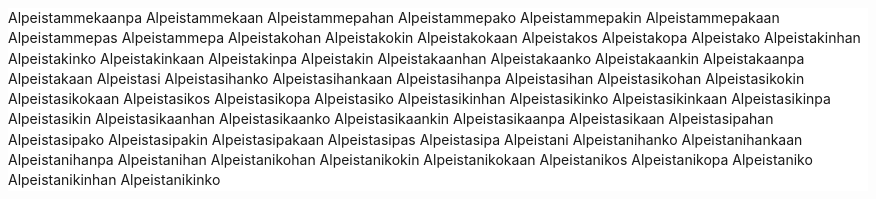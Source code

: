Alpeistammekaanpa
Alpeistammekaan
Alpeistammepahan
Alpeistammepako
Alpeistammepakin
Alpeistammepakaan
Alpeistammepas
Alpeistammepa
Alpeistakohan
Alpeistakokin
Alpeistakokaan
Alpeistakos
Alpeistakopa
Alpeistako
Alpeistakinhan
Alpeistakinko
Alpeistakinkaan
Alpeistakinpa
Alpeistakin
Alpeistakaanhan
Alpeistakaanko
Alpeistakaankin
Alpeistakaanpa
Alpeistakaan
Alpeistasi
Alpeistasihanko
Alpeistasihankaan
Alpeistasihanpa
Alpeistasihan
Alpeistasikohan
Alpeistasikokin
Alpeistasikokaan
Alpeistasikos
Alpeistasikopa
Alpeistasiko
Alpeistasikinhan
Alpeistasikinko
Alpeistasikinkaan
Alpeistasikinpa
Alpeistasikin
Alpeistasikaanhan
Alpeistasikaanko
Alpeistasikaankin
Alpeistasikaanpa
Alpeistasikaan
Alpeistasipahan
Alpeistasipako
Alpeistasipakin
Alpeistasipakaan
Alpeistasipas
Alpeistasipa
Alpeistani
Alpeistanihanko
Alpeistanihankaan
Alpeistanihanpa
Alpeistanihan
Alpeistanikohan
Alpeistanikokin
Alpeistanikokaan
Alpeistanikos
Alpeistanikopa
Alpeistaniko
Alpeistanikinhan
Alpeistanikinko